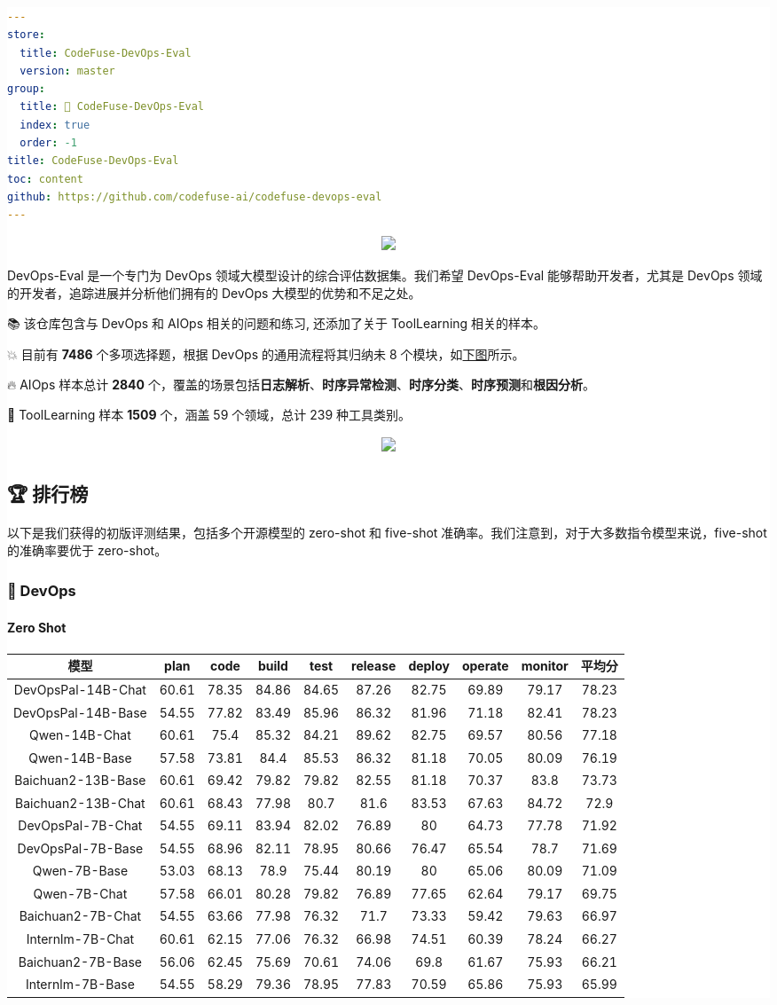 ```yaml
---
store:
  title: CodeFuse-DevOps-Eval
  version: master
group:
  title: 🌱 CodeFuse-DevOps-Eval
  index: true
  order: -1
title: CodeFuse-DevOps-Eval
toc: content
github: https://github.com/codefuse-ai/codefuse-devops-eval
---
```


<p align="center"> <img src="https://mdn.alipayobjects.com/huamei_bvbxju/afts/img/A*ZfUgRKVnw04AAAAAAAAAAAAADlHYAQ/original" style="width: 80%;" id="title-icon">       </p>



DevOps-Eval 是一个专门为 DevOps 领域大模型设计的综合评估数据集。我们希望 DevOps-Eval 能够帮助开发者，尤其是 DevOps 领域的开发者，追踪进展并分析他们拥有的 DevOps 大模型的优势和不足之处。

📚 该仓库包含与 DevOps 和 AIOps 相关的问题和练习, 还添加了关于 ToolLearning 相关的样本。

💥 目前有 **7486** 个多项选择题，根据 DevOps 的通用流程将其归纳未 8 个模块，如[下图](https://mdn.alipayobjects.com/huamei_bvbxju/afts/img/A*eXnGSreQ_NQAAAAAAAAAAAAADlHYAQ/original)所示。

🔥 AIOps 样本总计 **2840** 个，覆盖的场景包括**日志解析**、**时序异常检测**、**时序分类**、**时序预测**和**根因分析**。

🔧 ToolLearning 样本 **1509** 个，涵盖 59 个领域，总计 239 种工具类别。

<p align="center"> <a href="https://mdn.alipayobjects.com/huamei_bvbxju/afts/img/A*Gl5aRqXqn6wAAAAAAAAAAAAADlHYAQ/original"> <img src="https://mdn.alipayobjects.com/huamei_bvbxju/afts/img/A*eXnGSreQ_NQAAAAAAAAAAAAADlHYAQ/original" style="width: 100%;" id="data_info"></a></p>

## 🏆 排行榜

以下是我们获得的初版评测结果，包括多个开源模型的 zero-shot 和 five-shot 准确率。我们注意到，对于大多数指令模型来说，five-shot 的准确率要优于 zero-shot。

### 👀 DevOps

#### Zero Shot

|      **模型**      | plan  | code  | build | test  | release | deploy | operate | monitor | **平均分** |
| :----------------: | :---: | :---: | :---: | :---: | :-----: | :----: | :-----: | :-----: | :--------: |
| DevOpsPal-14B-Chat | 60.61 | 78.35 | 84.86 | 84.65 |  87.26  | 82.75  |  69.89  |  79.17  |   78.23    |
| DevOpsPal-14B-Base | 54.55 | 77.82 | 83.49 | 85.96 |  86.32  | 81.96  |  71.18  |  82.41  |   78.23    |
|   Qwen-14B-Chat    | 60.61 | 75.4  | 85.32 | 84.21 |  89.62  | 82.75  |  69.57  |  80.56  |   77.18    |
|   Qwen-14B-Base    | 57.58 | 73.81 | 84.4  | 85.53 |  86.32  | 81.18  |  70.05  |  80.09  |   76.19    |
| Baichuan2-13B-Base | 60.61 | 69.42 | 79.82 | 79.82 |  82.55  | 81.18  |  70.37  |  83.8   |   73.73    |
| Baichuan2-13B-Chat | 60.61 | 68.43 | 77.98 | 80.7  |  81.6   | 83.53  |  67.63  |  84.72  |    72.9    |
| DevOpsPal-7B-Chat  | 54.55 | 69.11 | 83.94 | 82.02 |  76.89  |   80   |  64.73  |  77.78  |   71.92    |
| DevOpsPal-7B-Base  | 54.55 | 68.96 | 82.11 | 78.95 |  80.66  | 76.47  |  65.54  |  78.7   |   71.69    |
|    Qwen-7B-Base    | 53.03 | 68.13 | 78.9  | 75.44 |  80.19  |   80   |  65.06  |  80.09  |   71.09    |
|    Qwen-7B-Chat    | 57.58 | 66.01 | 80.28 | 79.82 |  76.89  | 77.65  |  62.64  |  79.17  |   69.75    |
| Baichuan2-7B-Chat  | 54.55 | 63.66 | 77.98 | 76.32 |  71.7   | 73.33  |  59.42  |  79.63  |   66.97    |
|  Internlm-7B-Chat  | 60.61 | 62.15 | 77.06 | 76.32 |  66.98  | 74.51  |  60.39  |  78.24  |   66.27    |
| Baichuan2-7B-Base  | 56.06 | 62.45 | 75.69 | 70.61 |  74.06  |  69.8  |  61.67  |  75.93  |   66.21    |
|  Internlm-7B-Base  | 54.55 | 58.29 | 79.36 | 78.95 |  77.83  | 70.59  |  65.86  |  75.93  |   65.99    |